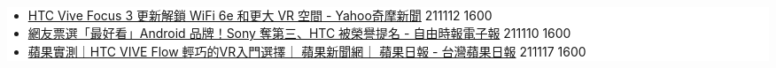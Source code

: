 - [HTC Vive Focus 3 更新解鎖 WiFi 6e 和更大 VR 空間 - Yahoo奇摩新聞](https://tw.news.yahoo.com/htc-vive-focus-3-%E6%9B%B4%E6%96%B0%E8%A7%A3%E9%8E%96-023014133.html "HTC Vive Focus 3 更新解鎖 WiFi 6e 和更大 VR 空間 - Yahoo奇摩新聞") 211112 1600
- [網友票選「最好看」Android 品牌！Sony 奪第三、HTC 被榮譽提名 - 自由時報電子報](https://3c.ltn.com.tw/news/46612 "網友票選「最好看」Android 品牌！Sony 奪第三、HTC 被榮譽提名 - 自由時報電子報") 211110 1600
- [蘋果實測｜HTC VIVE Flow 輕巧的VR入門選擇｜ 蘋果新聞網｜ 蘋果日報 - 台灣蘋果日報](https://tw.appledaily.com/gadget/20211117/AKL3JEC6ANCR7AMSQLCR2EDRTA/ "蘋果實測｜HTC VIVE Flow 輕巧的VR入門選擇｜ 蘋果新聞網｜ 蘋果日報 - 台灣蘋果日報") 211117 1600
